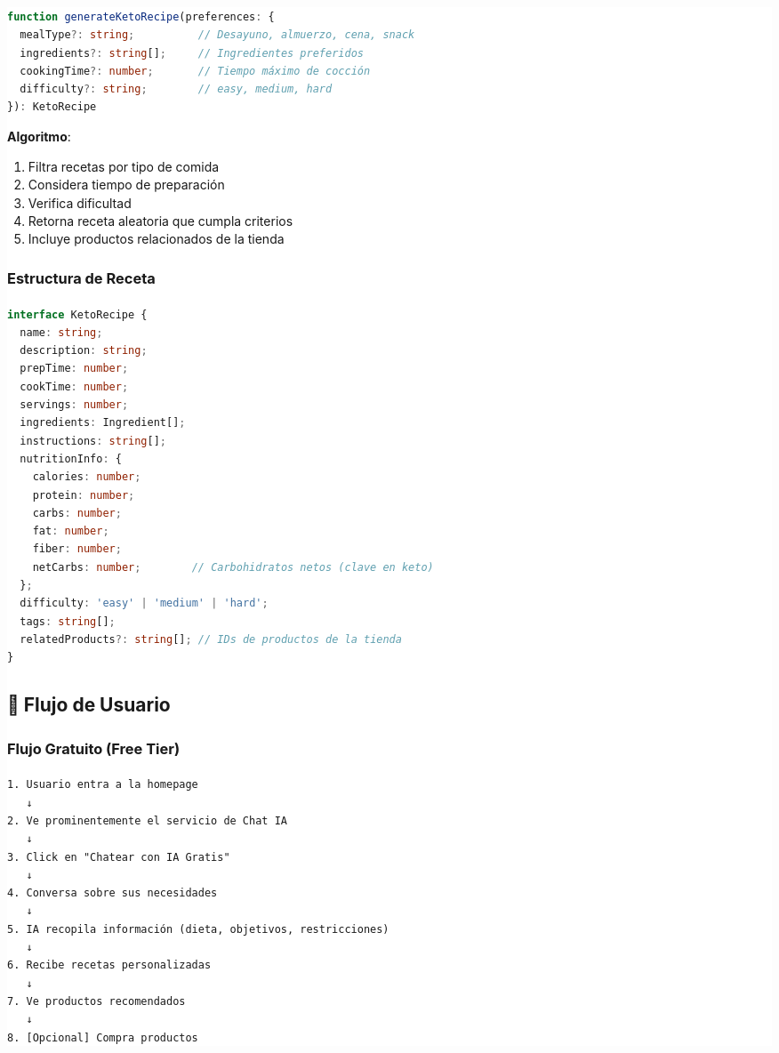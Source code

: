 ```typescript
function generateKetoRecipe(preferences: {
  mealType?: string;          // Desayuno, almuerzo, cena, snack
  ingredients?: string[];     // Ingredientes preferidos
  cookingTime?: number;       // Tiempo máximo de cocción
  difficulty?: string;        // easy, medium, hard
}): KetoRecipe
```

**Algoritmo**:
1. Filtra recetas por tipo de comida
2. Considera tiempo de preparación
3. Verifica dificultad
4. Retorna receta aleatoria que cumpla criterios
5. Incluye productos relacionados de la tienda

### Estructura de Receta

```typescript
interface KetoRecipe {
  name: string;
  description: string;
  prepTime: number;
  cookTime: number;
  servings: number;
  ingredients: Ingredient[];
  instructions: string[];
  nutritionInfo: {
    calories: number;
    protein: number;
    carbs: number;
    fat: number;
    fiber: number;
    netCarbs: number;        // Carbohidratos netos (clave en keto)
  };
  difficulty: 'easy' | 'medium' | 'hard';
  tags: string[];
  relatedProducts?: string[]; // IDs de productos de la tienda
}
```

## 🔄 Flujo de Usuario

### Flujo Gratuito (Free Tier)

```
1. Usuario entra a la homepage
   ↓
2. Ve prominentemente el servicio de Chat IA
   ↓
3. Click en "Chatear con IA Gratis"
   ↓
4. Conversa sobre sus necesidades
   ↓
5. IA recopila información (dieta, objetivos, restricciones)
   ↓
6. Recibe recetas personalizadas
   ↓
7. Ve productos recomendados
   ↓
8. [Opcional] Compra productos
```

